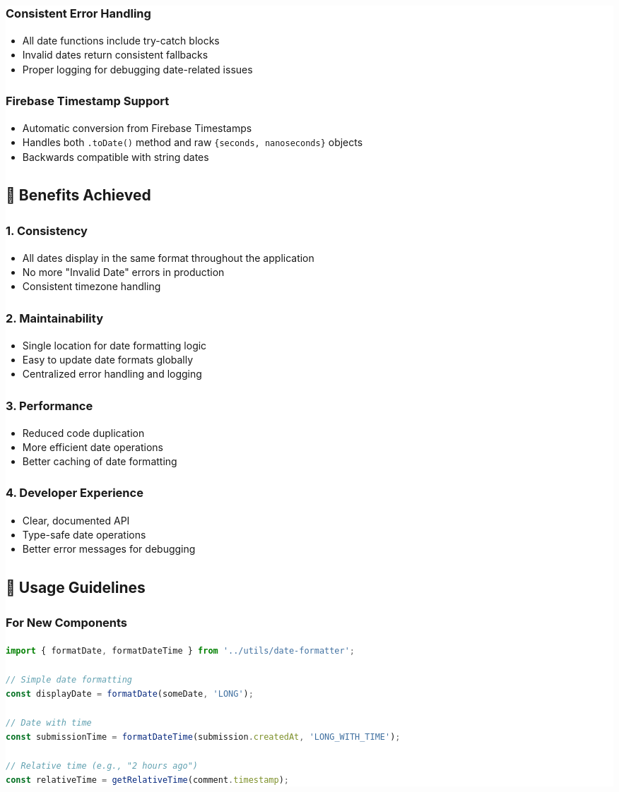 ### Consistent Error Handling
- All date functions include try-catch blocks
- Invalid dates return consistent fallbacks
- Proper logging for debugging date-related issues

### Firebase Timestamp Support
- Automatic conversion from Firebase Timestamps
- Handles both `.toDate()` method and raw `{seconds, nanoseconds}` objects
- Backwards compatible with string dates

## 🚀 Benefits Achieved

### 1. Consistency
- All dates display in the same format throughout the application
- No more "Invalid Date" errors in production
- Consistent timezone handling

### 2. Maintainability
- Single location for date formatting logic
- Easy to update date formats globally
- Centralized error handling and logging

### 3. Performance
- Reduced code duplication
- More efficient date operations
- Better caching of date formatting

### 4. Developer Experience
- Clear, documented API
- Type-safe date operations
- Better error messages for debugging

## 📝 Usage Guidelines

### For New Components
```typescript
import { formatDate, formatDateTime } from '../utils/date-formatter';

// Simple date formatting
const displayDate = formatDate(someDate, 'LONG');

// Date with time
const submissionTime = formatDateTime(submission.createdAt, 'LONG_WITH_TIME');

// Relative time (e.g., "2 hours ago")
const relativeTime = getRelativeTime(comment.timestamp);
```

